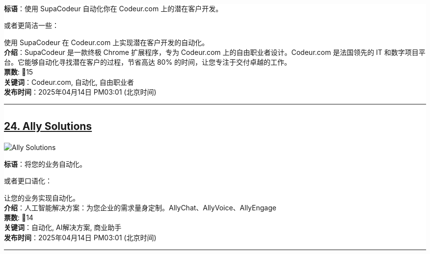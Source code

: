 **标语**：使用 SupaCodeur 自动化你在 Codeur.com 上的潜在客户开发。

或者更简洁一些：

使用 SupaCodeur 在 Codeur.com 上实现潜在客户开发的自动化。  
**介绍**：SupaCodeur 是一款终极 Chrome 扩展程序，专为 Codeur.com 上的自由职业者设计。Codeur.com 是法国领先的 IT 和数字项目平台。它能够自动化寻找潜在客户的过程，节省高达 80% 的时间，让您专注于交付卓越的工作。  
**票数**: 🔺15  
**关键词**：Codeur.com, 自动化, 自由职业者  
**发布时间**：2025年04月14日 PM03:01 (北京时间)  

---

## [24. Ally Solutions](https://www.producthunt.com/posts/ally-solutions?utm_campaign=producthunt-api&utm_medium=api-v2&utm_source=Application%3A+DailyHunter+%28ID%3A+140760%29)  
![Ally Solutions](https://ph-files.imgix.net/ea2a8233-a87a-44b0-ab8d-a1e3f786f240.png?auto=format&fit=crop&frame=1&h=512&w=1024)  

**标语**：将您的业务自动化。

或者更口语化：

让您的业务实现自动化。  
**介绍**：人工智能解决方案：为您企业的需求量身定制。AllyChat、AllyVoice、AllyEngage  
**票数**: 🔺14  
**关键词**：自动化, AI解决方案, 商业助手  
**发布时间**：2025年04月14日 PM03:01 (北京时间)  

---

